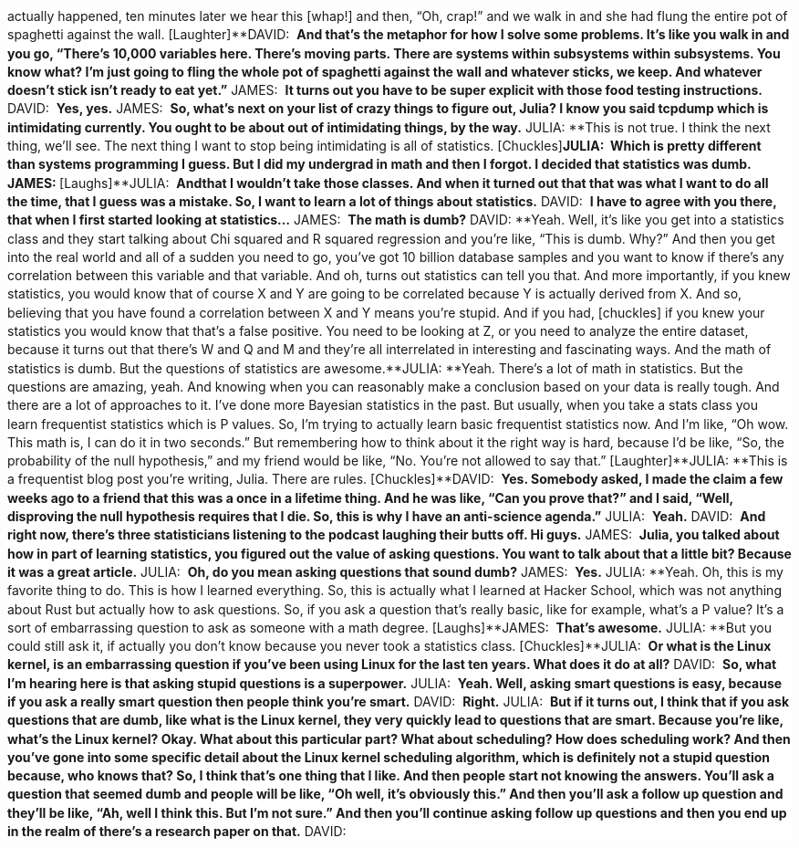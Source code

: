 actually happened, ten minutes later we hear this [whap!] and then, “Oh, crap!” and we walk in and she had flung the entire pot of spaghetti against the wall. [Laughter]**DAVID:&nbsp; **And that’s the metaphor for how I solve some problems. It’s like you walk in and you go, “There’s 10,000 variables here. There’s moving parts. There are systems within subsystems within subsystems. You know what? I’m just going to fling the whole pot of spaghetti against the wall and whatever sticks, we keep. And whatever doesn’t stick isn’t ready to eat yet.”** JAMES:&nbsp; **It turns out you have to be super explicit with those food testing instructions.** DAVID:&nbsp; **Yes, yes.** JAMES:&nbsp; **So, what’s next on your list of crazy things to figure out, Julia? I know you said tcpdump which is intimidating currently. You ought to be about out of intimidating things, by the way.** JULIA:&nbsp;**This is not true. I think the next thing, we’ll see. The next thing I want to stop being intimidating is all of statistics. [Chuckles]**JULIA:&nbsp; **Which is pretty different than systems programming I guess. But I did my undergrad in math and then I forgot. I decided that statistics was dumb.** JAMES:&nbsp;**[Laughs]**JULIA:&nbsp; **Andthat I wouldn’t take those classes. And when it turned out that that was what I want to do all the time, that I guess was a mistake. So, I want to learn a lot of things about statistics.** DAVID:&nbsp; **I have to agree with you there, that when I first started looking at statistics…** JAMES:&nbsp; **The math is dumb?** DAVID:&nbsp;**Yeah. Well, it’s like you get into a statistics class and they start talking about Chi squared and R squared regression and you’re like, “This is dumb. Why?” And then you get into the real world and all of a sudden you need to go, you’ve got 10 billion database samples and you want to know if there’s any correlation between this variable and that variable. And oh, turns out statistics can tell you that. And more importantly, if you knew statistics, you would know that of course X and Y are going to be correlated because Y is actually derived from X. And so, believing that you have found a correlation between X and Y means you’re stupid. And if you had, [chuckles] if you knew your statistics you would know that that’s a false positive. You need to be looking at Z, or you need to analyze the entire dataset, because it turns out that there’s W and Q and M and they’re all interrelated in interesting and fascinating ways. And the math of statistics is dumb. But the questions of statistics are awesome.**JULIA:&nbsp;**Yeah. There’s a lot of math in statistics. But the questions are amazing, yeah. And knowing when you can reasonably make a conclusion based on your data is really tough. And there are a lot of approaches to it. I’ve done more Bayesian statistics in the past. But usually, when you take a stats class you learn frequentist statistics which is P values. So, I’m trying to actually learn basic frequentist statistics now. And I’m like, “Oh wow. This math is, I can do it in two seconds.” But remembering how to think about it the right way is hard, because I’d be like, “So, the probability of the null hypothesis,” and my friend would be like, “No. You’re not allowed to say that.” [Laughter]**JULIA:&nbsp;**This is a frequentist blog post you’re writing, Julia. There are rules. [Chuckles]**DAVID:&nbsp; **Yes. Somebody asked, I made the claim a few weeks ago to a friend that this was a once in a lifetime thing. And he was like, “Can you prove that?” and I said, “Well, disproving the null hypothesis requires that I die. So, this is why I have an anti-science agenda.”** JULIA:&nbsp; **Yeah.** DAVID:&nbsp; **And right now, there’s three statisticians listening to the podcast laughing their butts off. Hi guys.** JAMES:&nbsp; **Julia, you talked about how in part of learning statistics, you figured out the value of asking questions. You want to talk about that a little bit? Because it was a great article.** JULIA:&nbsp; **Oh, do you mean asking questions that sound dumb?** JAMES:&nbsp; **Yes.** JULIA:&nbsp;**Yeah. Oh, this is my favorite thing to do. This is how I learned everything. So, this is actually what I learned at Hacker School, which was not anything about Rust but actually how to ask questions. So, if you ask a question that’s really basic, like for example, what’s a P value? It’s a sort of embarrassing question to ask as someone with a math degree. [Laughs]**JAMES:&nbsp; **That’s awesome.** JULIA:&nbsp;**But you could still ask it, if actually you don’t know because you never took a statistics class. [Chuckles]**JULIA:&nbsp; **Or what is the Linux kernel, is an embarrassing question if you’ve been using Linux for the last ten years. What does it do at all?** DAVID:&nbsp; **So, what I’m hearing here is that asking stupid questions is a superpower.** JULIA:&nbsp; **Yeah. Well, asking smart questions is easy, because if you ask a really smart question then people think you’re smart.** DAVID:&nbsp; **Right.** JULIA:&nbsp; **But if it turns out, I think that if you ask questions that are dumb, like what is the Linux kernel, they very quickly lead to questions that are smart. Because you’re like, what’s the Linux kernel? Okay. What about this particular part? What about scheduling? How does scheduling work? And then you’ve gone into some specific detail about the Linux kernel scheduling algorithm, which is definitely not a stupid question because, who knows that? So, I think that’s one thing that I like. And then people start not knowing the answers. You’ll ask a question that seemed dumb and people will be like, “Oh well, it’s obviously this.” And then you’ll ask a follow up question and they’ll be like, “Ah, well I think this. But I’m not sure.” And then you’ll continue asking follow up questions and then you end up in the realm of there’s a research paper on that.** DAVID:&nbsp;